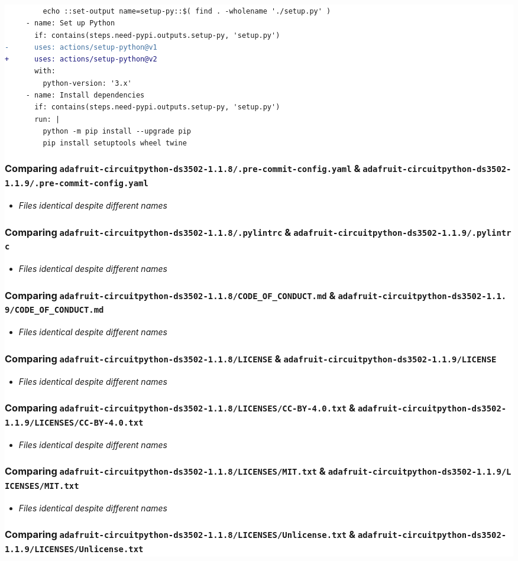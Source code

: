 ```diff
         echo ::set-output name=setup-py::$( find . -wholename './setup.py' )
     - name: Set up Python
       if: contains(steps.need-pypi.outputs.setup-py, 'setup.py')
-      uses: actions/setup-python@v1
+      uses: actions/setup-python@v2
       with:
         python-version: '3.x'
     - name: Install dependencies
       if: contains(steps.need-pypi.outputs.setup-py, 'setup.py')
       run: |
         python -m pip install --upgrade pip
         pip install setuptools wheel twine
```

### Comparing `adafruit-circuitpython-ds3502-1.1.8/.pre-commit-config.yaml` & `adafruit-circuitpython-ds3502-1.1.9/.pre-commit-config.yaml`

 * *Files identical despite different names*

### Comparing `adafruit-circuitpython-ds3502-1.1.8/.pylintrc` & `adafruit-circuitpython-ds3502-1.1.9/.pylintrc`

 * *Files identical despite different names*

### Comparing `adafruit-circuitpython-ds3502-1.1.8/CODE_OF_CONDUCT.md` & `adafruit-circuitpython-ds3502-1.1.9/CODE_OF_CONDUCT.md`

 * *Files identical despite different names*

### Comparing `adafruit-circuitpython-ds3502-1.1.8/LICENSE` & `adafruit-circuitpython-ds3502-1.1.9/LICENSE`

 * *Files identical despite different names*

### Comparing `adafruit-circuitpython-ds3502-1.1.8/LICENSES/CC-BY-4.0.txt` & `adafruit-circuitpython-ds3502-1.1.9/LICENSES/CC-BY-4.0.txt`

 * *Files identical despite different names*

### Comparing `adafruit-circuitpython-ds3502-1.1.8/LICENSES/MIT.txt` & `adafruit-circuitpython-ds3502-1.1.9/LICENSES/MIT.txt`

 * *Files identical despite different names*

### Comparing `adafruit-circuitpython-ds3502-1.1.8/LICENSES/Unlicense.txt` & `adafruit-circuitpython-ds3502-1.1.9/LICENSES/Unlicense.txt`
